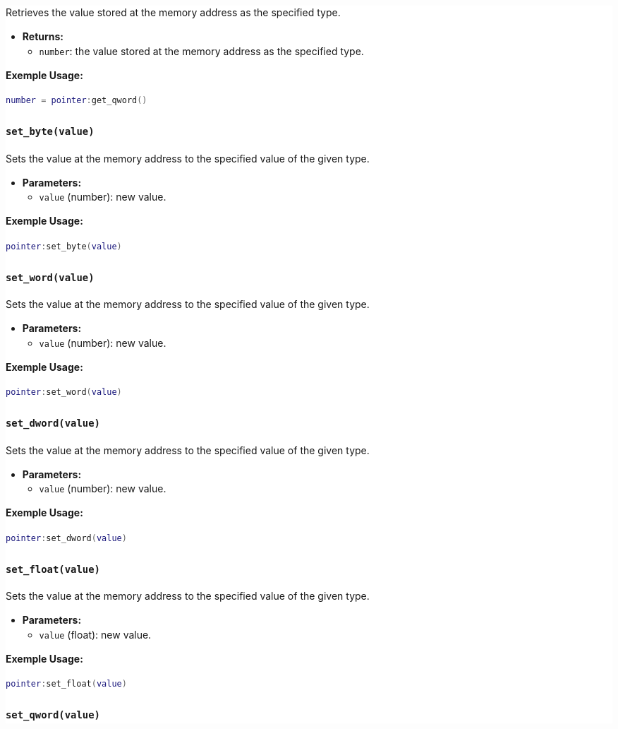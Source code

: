 Retrieves the value stored at the memory address as the specified type.

- **Returns:**
  - `number`: the value stored at the memory address as the specified type.

**Exemple Usage:**
```lua
number = pointer:get_qword()
```

### `set_byte(value)`

Sets the value at the memory address to the specified value of the given type.

- **Parameters:**
  - `value` (number): new value.

**Exemple Usage:**
```lua
pointer:set_byte(value)
```

### `set_word(value)`

Sets the value at the memory address to the specified value of the given type.

- **Parameters:**
  - `value` (number): new value.

**Exemple Usage:**
```lua
pointer:set_word(value)
```

### `set_dword(value)`

Sets the value at the memory address to the specified value of the given type.

- **Parameters:**
  - `value` (number): new value.

**Exemple Usage:**
```lua
pointer:set_dword(value)
```

### `set_float(value)`

Sets the value at the memory address to the specified value of the given type.

- **Parameters:**
  - `value` (float): new value.

**Exemple Usage:**
```lua
pointer:set_float(value)
```

### `set_qword(value)`
